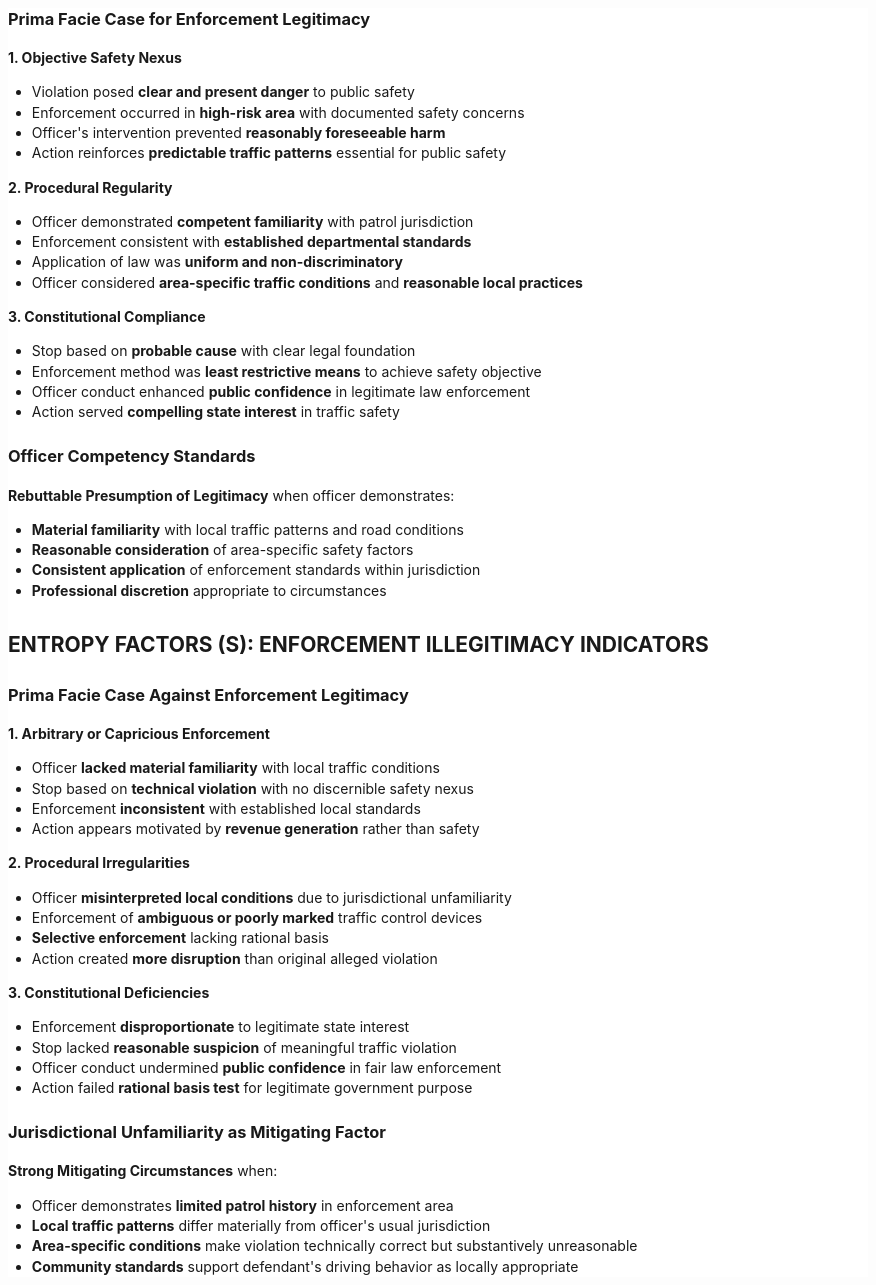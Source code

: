 ### Prima Facie Case for Enforcement Legitimacy

**1. Objective Safety Nexus**
- Violation posed **clear and present danger** to public safety
- Enforcement occurred in **high-risk area** with documented safety concerns
- Officer's intervention prevented **reasonably foreseeable harm**
- Action reinforces **predictable traffic patterns** essential for public safety

**2. Procedural Regularity**
- Officer demonstrated **competent familiarity** with patrol jurisdiction
- Enforcement consistent with **established departmental standards**
- Application of law was **uniform and non-discriminatory**
- Officer considered **area-specific traffic conditions** and **reasonable local practices**

**3. Constitutional Compliance**
- Stop based on **probable cause** with clear legal foundation
- Enforcement method was **least restrictive means** to achieve safety objective
- Officer conduct enhanced **public confidence** in legitimate law enforcement
- Action served **compelling state interest** in traffic safety

### Officer Competency Standards
**Rebuttable Presumption of Legitimacy** when officer demonstrates:
- **Material familiarity** with local traffic patterns and road conditions
- **Reasonable consideration** of area-specific safety factors
- **Consistent application** of enforcement standards within jurisdiction
- **Professional discretion** appropriate to circumstances

## ENTROPY FACTORS (S): ENFORCEMENT ILLEGITIMACY INDICATORS

### Prima Facie Case Against Enforcement Legitimacy

**1. Arbitrary or Capricious Enforcement**
- Officer **lacked material familiarity** with local traffic conditions
- Stop based on **technical violation** with no discernible safety nexus
- Enforcement **inconsistent** with established local standards
- Action appears motivated by **revenue generation** rather than safety

**2. Procedural Irregularities**
- Officer **misinterpreted local conditions** due to jurisdictional unfamiliarity
- Enforcement of **ambiguous or poorly marked** traffic control devices
- **Selective enforcement** lacking rational basis
- Action created **more disruption** than original alleged violation

**3. Constitutional Deficiencies**
- Enforcement **disproportionate** to legitimate state interest
- Stop lacked **reasonable suspicion** of meaningful traffic violation
- Officer conduct undermined **public confidence** in fair law enforcement
- Action failed **rational basis test** for legitimate government purpose

### Jurisdictional Unfamiliarity as Mitigating Factor
**Strong Mitigating Circumstances** when:
- Officer demonstrates **limited patrol history** in enforcement area
- **Local traffic patterns** differ materially from officer's usual jurisdiction
- **Area-specific conditions** make violation technically correct but substantively unreasonable
- **Community standards** support defendant's driving behavior as locally appropriate
